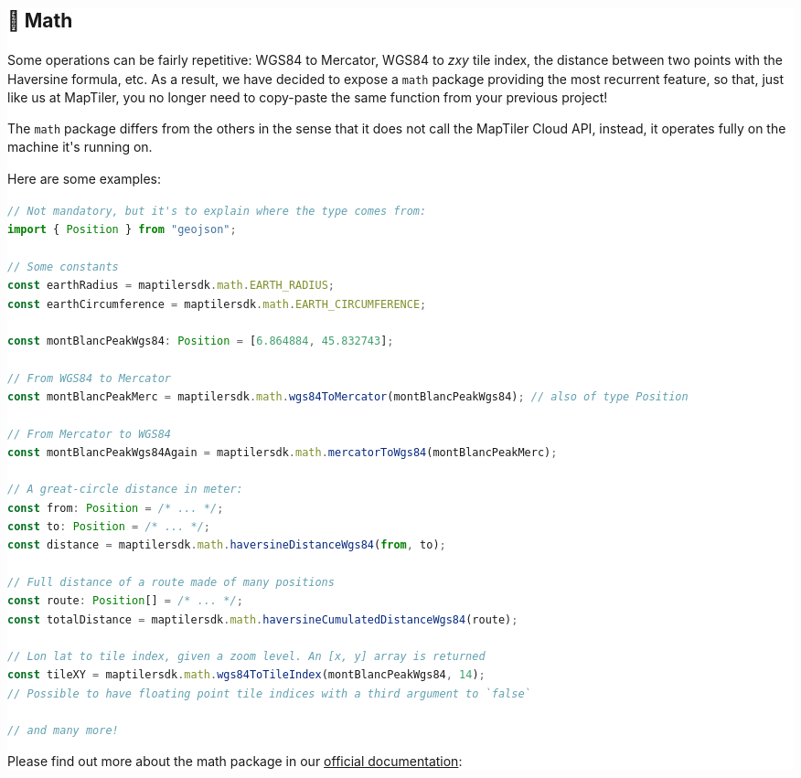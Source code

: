 ## 🧮 Math
Some operations can be fairly repetitive: WGS84 to Mercator, WGS84 to *zxy* tile index, the distance between two points with the Haversine formula, etc. As a result, we have decided to expose a `math` package providing the most recurrent feature, so that, just like us at MapTiler, you no longer need to copy-paste the same function from your previous project!

The `math` package differs from the others in the sense that it does not call the MapTiler Cloud API, instead, it operates fully on the machine it's running on.

Here are some examples:

```ts
// Not mandatory, but it's to explain where the type comes from:
import { Position } from "geojson";

// Some constants
const earthRadius = maptilersdk.math.EARTH_RADIUS;
const earthCircumference = maptilersdk.math.EARTH_CIRCUMFERENCE;

const montBlancPeakWgs84: Position = [6.864884, 45.832743];

// From WGS84 to Mercator
const montBlancPeakMerc = maptilersdk.math.wgs84ToMercator(montBlancPeakWgs84); // also of type Position

// From Mercator to WGS84
const montBlancPeakWgs84Again = maptilersdk.math.mercatorToWgs84(montBlancPeakMerc);

// A great-circle distance in meter:
const from: Position = /* ... */;
const to: Position = /* ... */;
const distance = maptilersdk.math.haversineDistanceWgs84(from, to);

// Full distance of a route made of many positions
const route: Position[] = /* ... */;
const totalDistance = maptilersdk.math.haversineCumulatedDistanceWgs84(route);

// Lon lat to tile index, given a zoom level. An [x, y] array is returned
const tileXY = maptilersdk.math.wgs84ToTileIndex(montBlancPeakWgs84, 14);
// Possible to have floating point tile indices with a third argument to `false`

// and many more!
```

Please find out more about the math package in our [official documentation](https://docs.maptiler.com/client-js/math):
